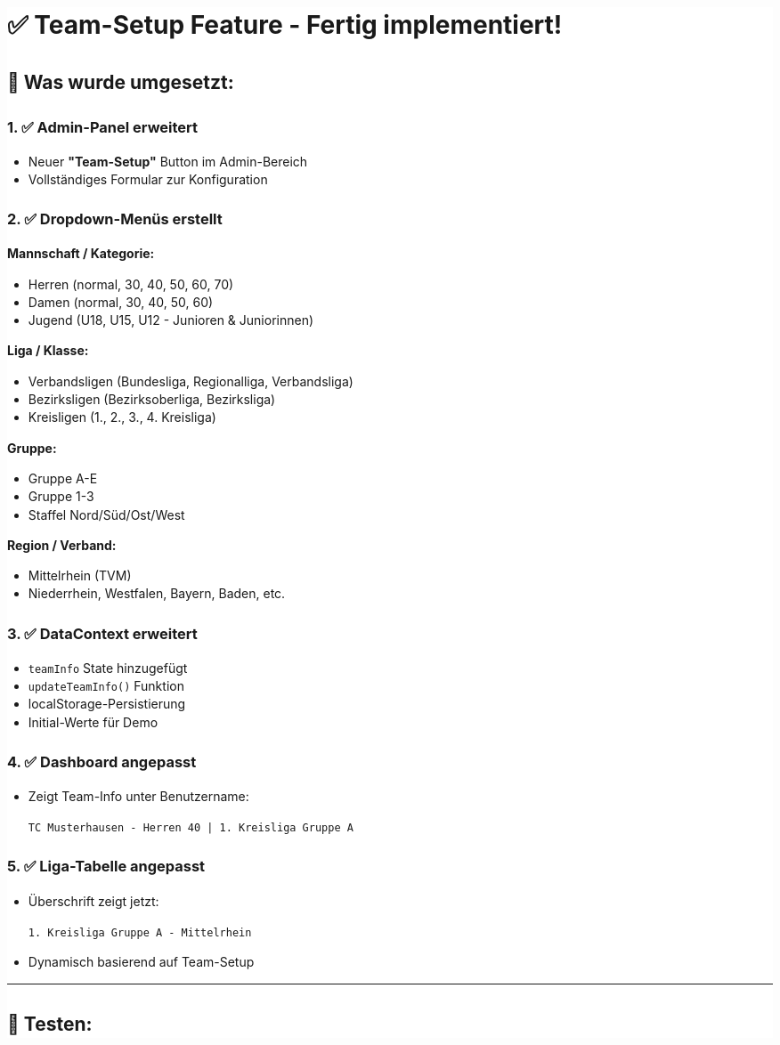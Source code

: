 # ✅ Team-Setup Feature - Fertig implementiert!

## 🎉 Was wurde umgesetzt:

### 1. ✅ **Admin-Panel erweitert**
- Neuer **"Team-Setup"** Button im Admin-Bereich
- Vollständiges Formular zur Konfiguration

### 2. ✅ **Dropdown-Menüs erstellt**
**Mannschaft / Kategorie:**
- Herren (normal, 30, 40, 50, 60, 70)
- Damen (normal, 30, 40, 50, 60)
- Jugend (U18, U15, U12 - Junioren & Juniorinnen)

**Liga / Klasse:**
- Verbandsligen (Bundesliga, Regionalliga, Verbandsliga)
- Bezirksligen (Bezirksoberliga, Bezirksliga)
- Kreisligen (1., 2., 3., 4. Kreisliga)

**Gruppe:**
- Gruppe A-E
- Gruppe 1-3
- Staffel Nord/Süd/Ost/West

**Region / Verband:**
- Mittelrhein (TVM)
- Niederrhein, Westfalen, Bayern, Baden, etc.

### 3. ✅ **DataContext erweitert**
- `teamInfo` State hinzugefügt
- `updateTeamInfo()` Funktion
- localStorage-Persistierung
- Initial-Werte für Demo

### 4. ✅ **Dashboard angepasst**
- Zeigt Team-Info unter Benutzername:
  ```
  TC Musterhausen - Herren 40 | 1. Kreisliga Gruppe A
  ```

### 5. ✅ **Liga-Tabelle angepasst**
- Überschrift zeigt jetzt:
  ```
  1. Kreisliga Gruppe A - Mittelrhein
  ```
- Dynamisch basierend auf Team-Setup

---

## 🧪 Testen:
